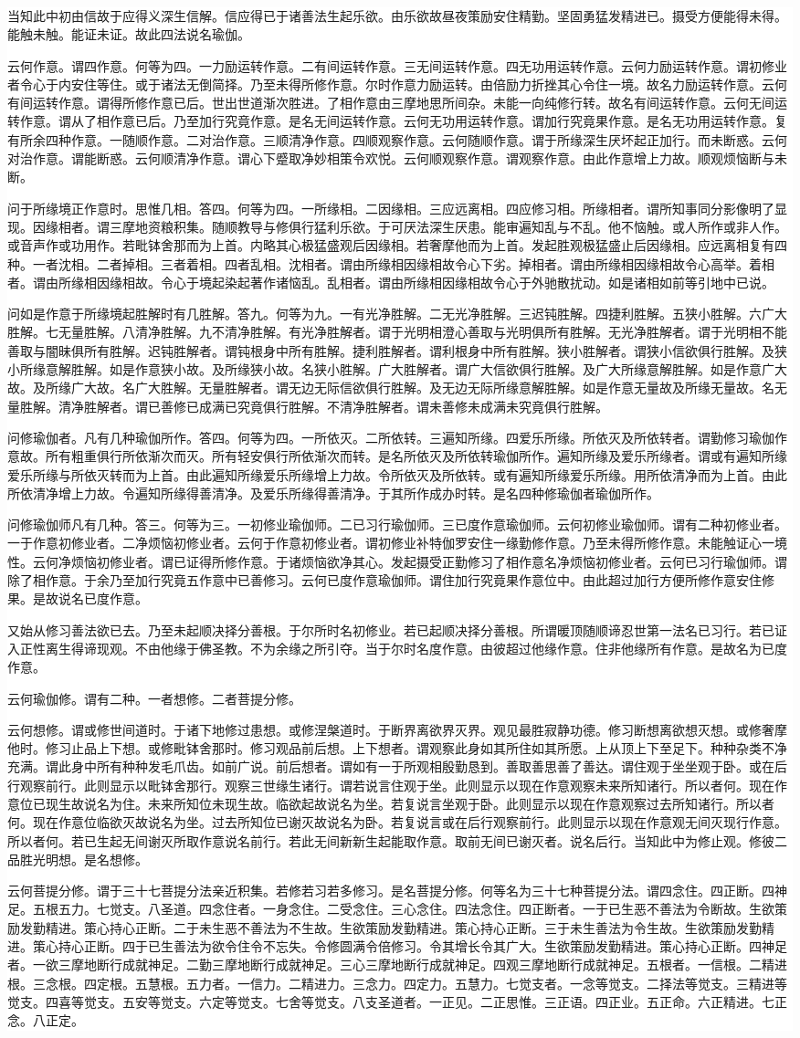 当知此中初由信故于应得义深生信解。信应得已于诸善法生起乐欲。由乐欲故昼夜策励安住精勤。坚固勇猛发精进已。摄受方便能得未得。能触未触。能证未证。故此四法说名瑜伽。

云何作意。谓四作意。何等为四。一力励运转作意。二有间运转作意。三无间运转作意。四无功用运转作意。云何力励运转作意。谓初修业者令心于内安住等住。或于诸法无倒简择。乃至未得所修作意。尔时作意力励运转。由倍励力折挫其心令住一境。故名力励运转作意。云何有间运转作意。谓得所修作意已后。世出世道渐次胜进。了相作意由三摩地思所间杂。未能一向纯修行转。故名有间运转作意。云何无间运转作意。谓从了相作意已后。乃至加行究竟作意。是名无间运转作意。云何无功用运转作意。谓加行究竟果作意。是名无功用运转作意。复有所余四种作意。一随顺作意。二对治作意。三顺清净作意。四顺观察作意。云何随顺作意。谓于所缘深生厌坏起正加行。而未断惑。云何对治作意。谓能断惑。云何顺清净作意。谓心下蹙取净妙相策令欢悦。云何顺观察作意。谓观察作意。由此作意增上力故。顺观烦恼断与未断。

问于所缘境正作意时。思惟几相。答四。何等为四。一所缘相。二因缘相。三应远离相。四应修习相。所缘相者。谓所知事同分影像明了显现。因缘相者。谓三摩地资粮积集。随顺教导与修俱行猛利乐欲。于可厌法深生厌患。能审遍知乱与不乱。他不恼触。或人所作或非人作。或音声作或功用作。若毗钵舍那而为上首。内略其心极猛盛观后因缘相。若奢摩他而为上首。发起胜观极猛盛止后因缘相。应远离相复有四种。一者沈相。二者掉相。三者着相。四者乱相。沈相者。谓由所缘相因缘相故令心下劣。掉相者。谓由所缘相因缘相故令心高举。着相者。谓由所缘相因缘相故。令心于境起染起著作诸恼乱。乱相者。谓由所缘相因缘相故令心于外驰散扰动。如是诸相如前等引地中已说。

问如是作意于所缘境起胜解时有几胜解。答九。何等为九。一有光净胜解。二无光净胜解。三迟钝胜解。四捷利胜解。五狭小胜解。六广大胜解。七无量胜解。八清净胜解。九不清净胜解。有光净胜解者。谓于光明相澄心善取与光明俱所有胜解。无光净胜解者。谓于光明相不能善取与闇昧俱所有胜解。迟钝胜解者。谓钝根身中所有胜解。捷利胜解者。谓利根身中所有胜解。狭小胜解者。谓狭小信欲俱行胜解。及狭小所缘意解胜解。如是作意狭小故。及所缘狭小故。名狭小胜解。广大胜解者。谓广大信欲俱行胜解。及广大所缘意解胜解。如是作意广大故。及所缘广大故。名广大胜解。无量胜解者。谓无边无际信欲俱行胜解。及无边无际所缘意解胜解。如是作意无量故及所缘无量故。名无量胜解。清净胜解者。谓已善修已成满已究竟俱行胜解。不清净胜解者。谓未善修未成满未究竟俱行胜解。

问修瑜伽者。凡有几种瑜伽所作。答四。何等为四。一所依灭。二所依转。三遍知所缘。四爱乐所缘。所依灭及所依转者。谓勤修习瑜伽作意故。所有粗重俱行所依渐次而灭。所有轻安俱行所依渐次而转。是名所依灭及所依转瑜伽所作。遍知所缘及爱乐所缘者。谓或有遍知所缘爱乐所缘与所依灭转而为上首。由此遍知所缘爱乐所缘增上力故。令所依灭及所依转。或有遍知所缘爱乐所缘。用所依清净而为上首。由此所依清净增上力故。令遍知所缘得善清净。及爱乐所缘得善清净。于其所作成办时转。是名四种修瑜伽者瑜伽所作。

问修瑜伽师凡有几种。答三。何等为三。一初修业瑜伽师。二已习行瑜伽师。三已度作意瑜伽师。云何初修业瑜伽师。谓有二种初修业者。一于作意初修业者。二净烦恼初修业者。云何于作意初修业者。谓初修业补特伽罗安住一缘勤修作意。乃至未得所修作意。未能触证心一境性。云何净烦恼初修业者。谓已证得所修作意。于诸烦恼欲净其心。发起摄受正勤修习了相作意名净烦恼初修业者。云何已习行瑜伽师。谓除了相作意。于余乃至加行究竟五作意中已善修习。云何已度作意瑜伽师。谓住加行究竟果作意位中。由此超过加行方便所修作意安住修果。是故说名已度作意。

又始从修习善法欲已去。乃至未起顺决择分善根。于尔所时名初修业。若已起顺决择分善根。所谓暖顶随顺谛忍世第一法名已习行。若已证入正性离生得谛现观。不由他缘于佛圣教。不为余缘之所引夺。当于尔时名度作意。由彼超过他缘作意。住非他缘所有作意。是故名为已度作意。

云何瑜伽修。谓有二种。一者想修。二者菩提分修。

云何想修。谓或修世间道时。于诸下地修过患想。或修涅槃道时。于断界离欲界灭界。观见最胜寂静功德。修习断想离欲想灭想。或修奢摩他时。修习止品上下想。或修毗钵舍那时。修习观品前后想。上下想者。谓观察此身如其所住如其所愿。上从顶上下至足下。种种杂类不净充满。谓此身中所有种种发毛爪齿。如前广说。前后想者。谓如有一于所观相殷勤恳到。善取善思善了善达。谓住观于坐坐观于卧。或在后行观察前行。此则显示以毗钵舍那行。观察三世缘生诸行。谓若说言住观于坐。此则显示以现在作意观察未来所知诸行。所以者何。现在作意位已现生故说名为住。未来所知位未现生故。临欲起故说名为坐。若复说言坐观于卧。此则显示以现在作意观察过去所知诸行。所以者何。现在作意位临欲灭故说名为坐。过去所知位已谢灭故说名为卧。若复说言或在后行观察前行。此则显示以现在作意观无间灭现行作意。所以者何。若已生起无间谢灭所取作意说名前行。若此无间新新生起能取作意。取前无间已谢灭者。说名后行。当知此中为修止观。修彼二品胜光明想。是名想修。

云何菩提分修。谓于三十七菩提分法亲近积集。若修若习若多修习。是名菩提分修。何等名为三十七种菩提分法。谓四念住。四正断。四神足。五根五力。七觉支。八圣道。四念住者。一身念住。二受念住。三心念住。四法念住。四正断者。一于已生恶不善法为令断故。生欲策励发勤精进。策心持心正断。二于未生恶不善法为不生故。生欲策励发勤精进。策心持心正断。三于未生善法为令生故。生欲策励发勤精进。策心持心正断。四于已生善法为欲令住令不忘失。令修圆满令倍修习。令其增长令其广大。生欲策励发勤精进。策心持心正断。四神足者。一欲三摩地断行成就神足。二勤三摩地断行成就神足。三心三摩地断行成就神足。四观三摩地断行成就神足。五根者。一信根。二精进根。三念根。四定根。五慧根。五力者。一信力。二精进力。三念力。四定力。五慧力。七觉支者。一念等觉支。二择法等觉支。三精进等觉支。四喜等觉支。五安等觉支。六定等觉支。七舍等觉支。八支圣道者。一正见。二正思惟。三正语。四正业。五正命。六正精进。七正念。八正定。
